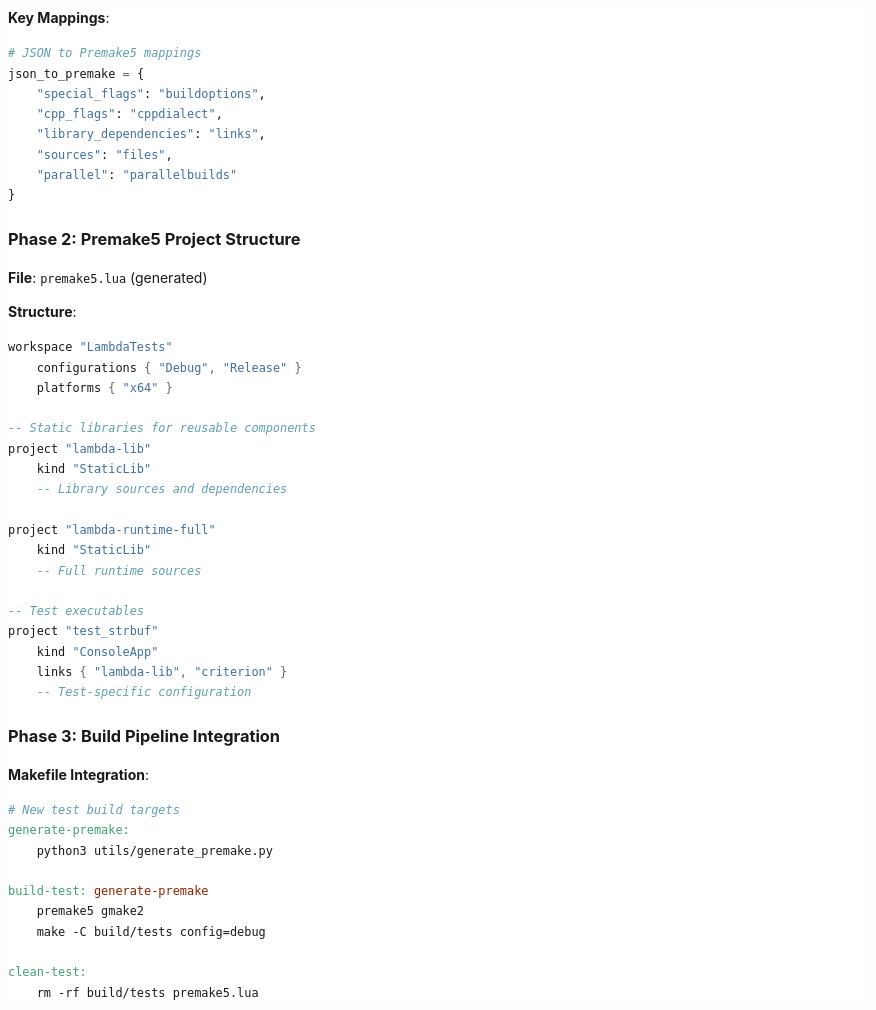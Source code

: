 **Key Mappings**:
```python
# JSON to Premake5 mappings
json_to_premake = {
    "special_flags": "buildoptions",
    "cpp_flags": "cppdialect", 
    "library_dependencies": "links",
    "sources": "files",
    "parallel": "parallelbuilds"
}
```

### Phase 2: Premake5 Project Structure

**File**: `premake5.lua` (generated)

**Structure**:
```lua
workspace "LambdaTests"
    configurations { "Debug", "Release" }
    platforms { "x64" }
    
-- Static libraries for reusable components
project "lambda-lib"
    kind "StaticLib"
    -- Library sources and dependencies
    
project "lambda-runtime-full" 
    kind "StaticLib"
    -- Full runtime sources
    
-- Test executables
project "test_strbuf"
    kind "ConsoleApp"
    links { "lambda-lib", "criterion" }
    -- Test-specific configuration
```

### Phase 3: Build Pipeline Integration

**Makefile Integration**:
```makefile
# New test build targets
generate-premake:
	python3 utils/generate_premake.py

build-test: generate-premake
	premake5 gmake2
	make -C build/tests config=debug

clean-test:
	rm -rf build/tests premake5.lua
```
